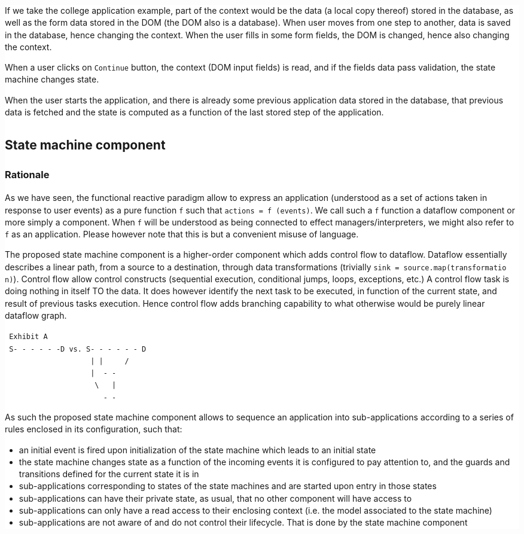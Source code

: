 If we take the college application example, part of the context would be the data (a local copy
thereof) stored in the
database, as well as the form data stored in the DOM (the DOM also is a database). When user
moves from one step to another, data is saved in the database, hence changing the context. When
the user fills in some form fields, the DOM is changed, hence also changing the context.

 When a user clicks on `Continue` button, the context (DOM input fields) is read, and if the
 fields data pass validation, the state machine changes state.

  When the user starts the application, and there is already some previous application data stored
   in the database, that previous data is fetched and the state is computed as a function of the
   last stored step of the application.

## State machine component
### Rationale
As we have seen, the functional reactive paradigm allow to express an application (understood as
a set of actions taken in response to user events) as a pure function `f` such that `actions = f
(events)`. We call such a `f` function a dataflow component or more simply a component. When `f`
will be understood as being connected to effect managers/interpreters, we might also refer to `f`
  as an application. Please however note that this is but a convenient misuse of language.

The proposed state machine component is a higher-order component which adds control flow to
dataflow. Dataflow essentially describes a linear path, from a source to a destination, through
data transformations (trivially `sink = source.map(transformation)`). Control flow allow control
constructs (sequential execution, conditional jumps, loops, exceptions, etc.) A control
flow task is doing nothing in itself TO the data. It does however identify the next task to be
executed, in function of the current state, and result of previous tasks execution. Hence control
 flow adds branching capability to what otherwise would be purely linear dataflow graph.

````
 Exhibit A
 S- - - - - -D vs. S- - - - - - D
                    | |     /
                    |  - -
                     \   |
                       - -
````

As such the proposed state machine component allows to sequence an application into
sub-applications according to a series of rules enclosed in its configuration, such that:
- an initial event is fired upon initialization of the state machine which leads to an initial state
- the state machine changes state as a function of the incoming events it is configured to pay
attention to, and the guards and transitions defined for the current state it is in
- sub-applications corresponding to states of the state machines and are started upon entry in
those states
- sub-applications can have their private state, as usual, that no other component will have
access to
- sub-applications can only have a read access to their enclosing context (i.e. the model
associated to the state machine)
- sub-applications are not aware of and do not control their lifecycle. That is done by the state
machine component
